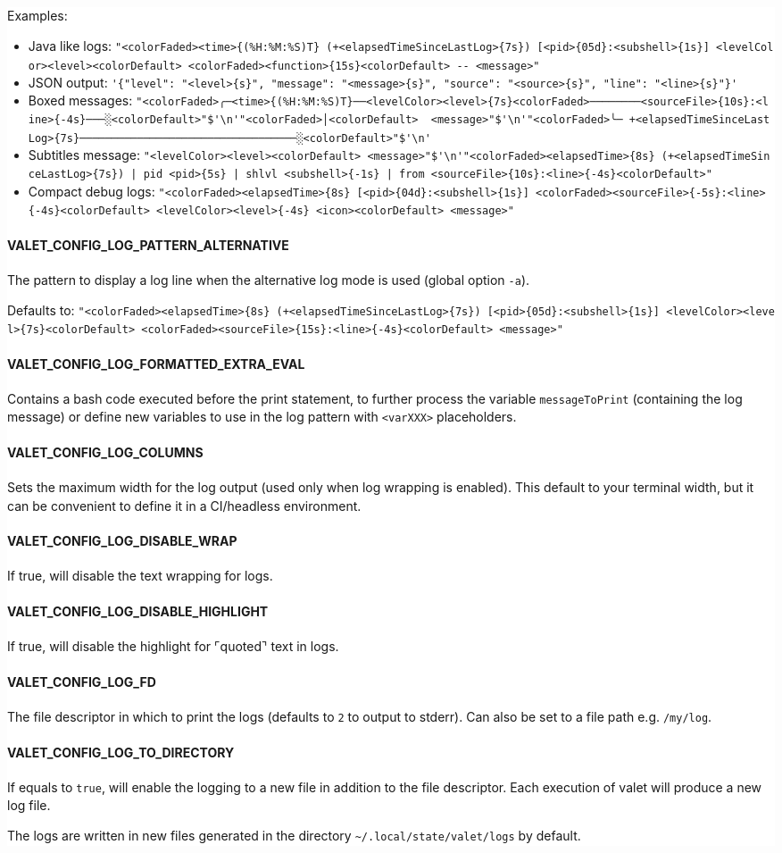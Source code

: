 Examples:

- Java like logs: `"<colorFaded><time>{(%H:%M:%S)T} (+<elapsedTimeSinceLastLog>{7s}) [<pid>{05d}:<subshell>{1s}] <levelColor><level><colorDefault> <colorFaded><function>{15s}<colorDefault> -- <message>"`
- JSON output: `'{"level": "<level>{s}", "message": "<message>{s}", "source": "<source>{s}", "line": "<line>{s}"}'`
- Boxed messages: `"<colorFaded>╭─<time>{(%H:%M:%S)T}──<levelColor><level>{7s}<colorFaded>────────<sourceFile>{10s}:<line>{-4s}───░<colorDefault>"$'\n'"<colorFaded>│<colorDefault>  <message>"$'\n'"<colorFaded>╰─ +<elapsedTimeSinceLastLog>{7s}──────────────────────────────────░<colorDefault>"$'\n'`
- Subtitles message: `"<levelColor><level><colorDefault> <message>"$'\n'"<colorFaded><elapsedTime>{8s} (+<elapsedTimeSinceLastLog>{7s}) | pid <pid>{5s} | shlvl <subshell>{-1s} | from <sourceFile>{10s}:<line>{-4s}<colorDefault>"`
- Compact debug logs: `"<colorFaded><elapsedTime>{8s} [<pid>{04d}:<subshell>{1s}] <colorFaded><sourceFile>{-5s}:<line>{-4s}<colorDefault> <levelColor><level>{-4s} <icon><colorDefault> <message>"`

#### VALET_CONFIG_LOG_PATTERN_ALTERNATIVE

The pattern to display a log line when the alternative log mode is used (global option `-a`).

Defaults to: `"<colorFaded><elapsedTime>{8s} (+<elapsedTimeSinceLastLog>{7s}) [<pid>{05d}:<subshell>{1s}] <levelColor><level>{7s}<colorDefault> <colorFaded><sourceFile>{15s}:<line>{-4s}<colorDefault> <message>"`

#### VALET_CONFIG_LOG_FORMATTED_EXTRA_EVAL

Contains a bash code executed before the print statement, to further process the variable `messageToPrint`
(containing the log message) or define new variables to use in the log pattern
with `<varXXX>` placeholders.

#### VALET_CONFIG_LOG_COLUMNS

Sets the maximum width for the log output (used only when log wrapping is enabled). This default to your terminal width, but it can be convenient to define it in a CI/headless environment.

#### VALET_CONFIG_LOG_DISABLE_WRAP

If true, will disable the text wrapping for logs.

#### VALET_CONFIG_LOG_DISABLE_HIGHLIGHT

If true, will disable the highlight for ⌜quoted⌝ text in logs.

#### VALET_CONFIG_LOG_FD

The file descriptor in which to print the logs (defaults to `2` to output to stderr). Can also be set to a file path e.g. `/my/log`.

#### VALET_CONFIG_LOG_TO_DIRECTORY

If equals to `true`, will enable the logging to a new file in addition to the file descriptor. Each execution of valet will produce a new log file.

The logs are written in new files generated in the directory `~/.local/state/valet/logs` by default.
